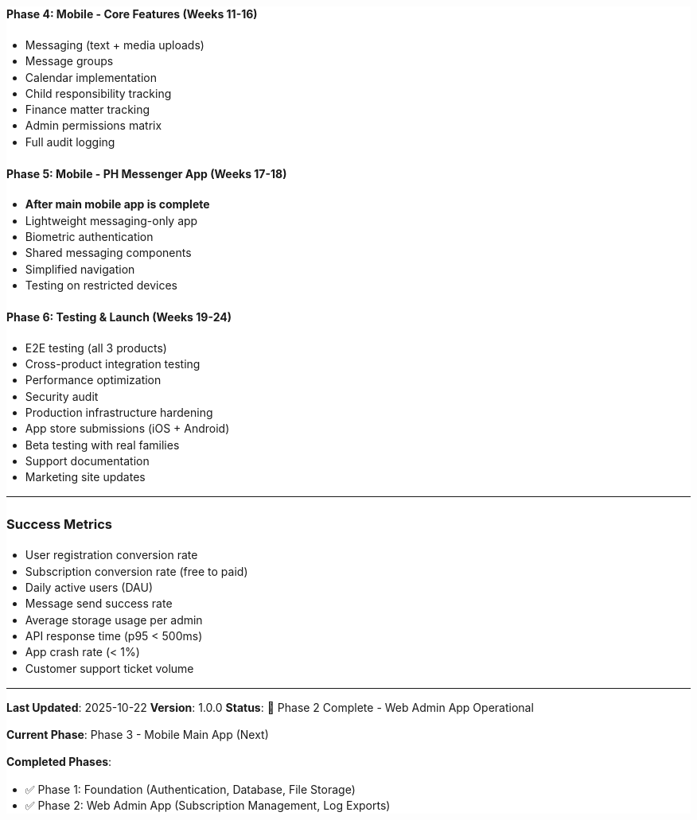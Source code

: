 #### Phase 4: Mobile - Core Features (Weeks 11-16)
- Messaging (text + media uploads)
- Message groups
- Calendar implementation
- Child responsibility tracking
- Finance matter tracking
- Admin permissions matrix
- Full audit logging

#### Phase 5: Mobile - PH Messenger App (Weeks 17-18)
- **After main mobile app is complete**
- Lightweight messaging-only app
- Biometric authentication
- Shared messaging components
- Simplified navigation
- Testing on restricted devices

#### Phase 6: Testing & Launch (Weeks 19-24)
- E2E testing (all 3 products)
- Cross-product integration testing
- Performance optimization
- Security audit
- Production infrastructure hardening
- App store submissions (iOS + Android)
- Beta testing with real families
- Support documentation
- Marketing site updates

---

### Success Metrics
- User registration conversion rate
- Subscription conversion rate (free to paid)
- Daily active users (DAU)
- Message send success rate
- Average storage usage per admin
- API response time (p95 < 500ms)
- App crash rate (< 1%)
- Customer support ticket volume

---

**Last Updated**: 2025-10-22
**Version**: 1.0.0
**Status**: 🎉 Phase 2 Complete - Web Admin App Operational

**Current Phase**: Phase 3 - Mobile Main App (Next)

**Completed Phases**:
- ✅ Phase 1: Foundation (Authentication, Database, File Storage)
- ✅ Phase 2: Web Admin App (Subscription Management, Log Exports)
